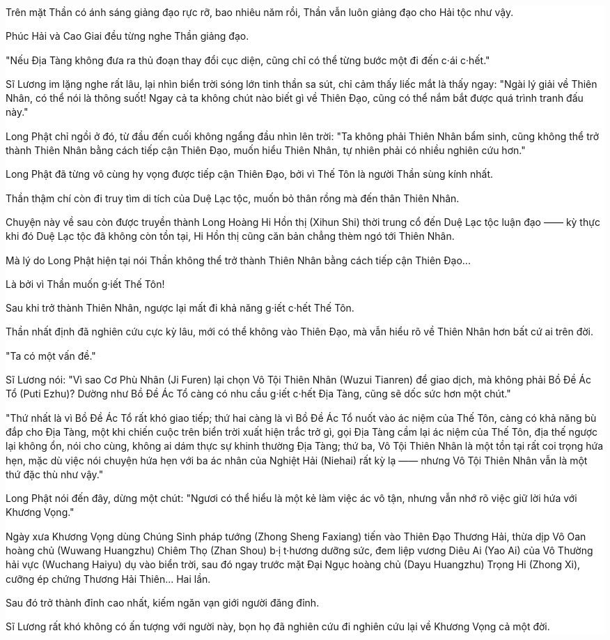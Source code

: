 Trên mặt Thần có ánh sáng giảng đạo rực rỡ, bao nhiêu năm rồi, Thần vẫn luôn giảng đạo cho Hải tộc như vậy.

Phúc Hải và Cao Giai đều từng nghe Thần giảng đạo.

"Nếu Địa Tàng không đưa ra thủ đoạn thay đổi cục diện, cũng chỉ có thể từng bước một đi đến c·ái c·hết."

Sĩ Lương im lặng nghe rất lâu, lại nhìn biển trời sóng lớn tinh thần sa sút, chỉ cảm thấy liếc mắt là thấy ngay: "Ngài lý giải về Thiên Nhân, có thể nói là thông suốt! Ngay cả ta không chút nào biết gì về Thiên Đạo, cũng có thể nắm bắt được quá trình tranh đấu này."

Long Phật chỉ ngồi ở đó, từ đầu đến cuối không ngẩng đầu nhìn lên trời: "Ta không phải Thiên Nhân bẩm sinh, cũng không thể trở thành Thiên Nhân bằng cách tiếp cận Thiên Đạo, muốn hiểu Thiên Nhân, tự nhiên phải có nhiều nghiên cứu hơn."

Long Phật đã từng vô cùng hy vọng được tiếp cận Thiên Đạo, bởi vì Thế Tôn là người Thần sùng kính nhất.

Thần thậm chí còn đi truy tìm di tích của Duệ Lạc tộc, muốn bỏ thân rồng mà đến thân Thiên Nhân.

Chuyện này về sau còn được truyền thành Long Hoàng Hi Hồn thị (Xihun Shi) thời trung cổ đến Duệ Lạc tộc luận đạo —— kỳ thực khi đó Duệ Lạc tộc đã không còn tồn tại, Hi Hồn thị cũng căn bản chẳng thèm ngó tới Thiên Nhân.

Mà lý do Long Phật hiện tại nói Thần không thể trở thành Thiên Nhân bằng cách tiếp cận Thiên Đạo...

Là bởi vì Thần muốn g·iết Thế Tôn!

Sau khi trở thành Thiên Nhân, ngược lại mất đi khả năng g·iết c·hết Thế Tôn.

Thần nhất định đã nghiên cứu cực kỳ lâu, mới có thể không vào Thiên Đạo, mà vẫn hiểu rõ về Thiên Nhân hơn bất cứ ai trên đời.

"Ta có một vấn đề."

Sĩ Lương nói: "Vì sao Cơ Phù Nhân (Ji Furen) lại chọn Vô Tội Thiên Nhân (Wuzui Tianren) để giao dịch, mà không phải Bồ Đề Ác Tổ (Puti Ezhu)? Dường như Bồ Đề Ác Tổ càng có nhu cầu g·iết c·hết Địa Tàng, cũng sẽ dốc sức hơn một chút."

"Thứ nhất là vì Bồ Đề Ác Tổ rất khó giao tiếp; thứ hai càng là vì Bồ Đề Ác Tổ nuốt vào ác niệm của Thế Tôn, càng có khả năng bù đắp cho Địa Tàng, một khi chiến cuộc trên biển trời xuất hiện trắc trở gì, gọi Địa Tàng cầm lại ác niệm của Thế Tôn, địa thế ngược lại không ổn, nói cho cùng, không ai dám thực sự khinh thường Địa Tàng; thứ ba, Vô Tội Thiên Nhân là một tồn tại rất coi trọng hứa hẹn, mặc dù việc nói chuyện hứa hẹn với ba ác nhân của Nghiệt Hải (Niehai) rất kỳ lạ —— nhưng Vô Tội Thiên Nhân vẫn là một thứ đặc thù như vậy."

Long Phật nói đến đây, dừng một chút: "Ngươi có thể hiểu là một kẻ làm việc ác vô tận, nhưng vẫn nhớ rõ việc giữ lời hứa với Khương Vọng."

Ngày xưa Khương Vọng dùng Chúng Sinh pháp tướng (Zhong Sheng Faxiang) tiến vào Thiên Đạo Thương Hải, thừa dịp Vô Oan hoàng chủ (Wuwang Huangzhu) Chiêm Thọ (Zhan Shou) b·ị t·hương dưỡng sức, đem liệp vương Diêu Ai (Yao Ai) của Vô Thường hải vực (Wuchang Haiyu) dụ vào biển trời, sau đó ngay trước mặt Đại Ngục hoàng chủ (Dayu Huangzhu) Trọng Hi (Zhong Xi), cưỡng ép chứng Thương Hải Thiên... Hai lần.

Sau đó trở thành đỉnh cao nhất, kiếm ngăn vạn giới người đăng đỉnh.

Sĩ Lương rất khó không có ấn tượng với người này, bọn họ đã nghiên cứu đi nghiên cứu lại về Khương Vọng cả một đời.
